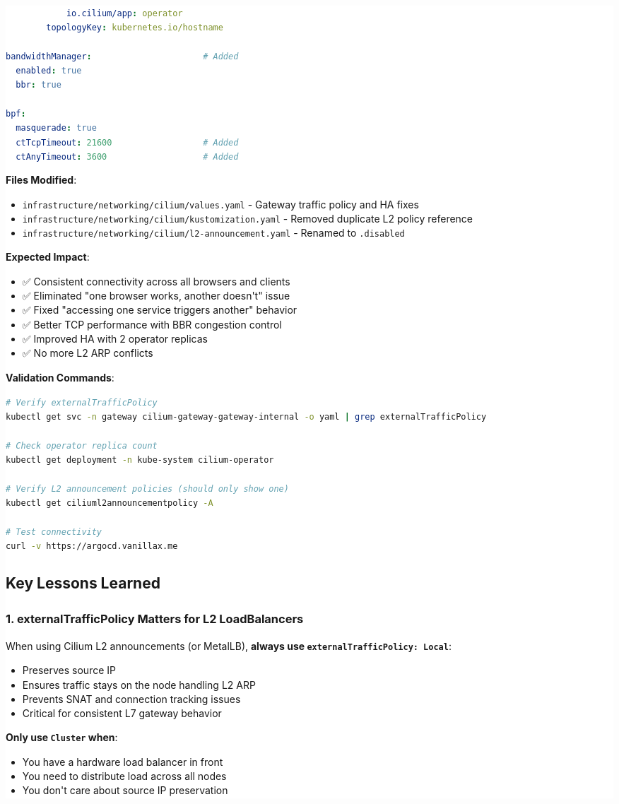 ```yaml
            io.cilium/app: operator
        topologyKey: kubernetes.io/hostname

bandwidthManager:                      # Added
  enabled: true
  bbr: true

bpf:
  masquerade: true
  ctTcpTimeout: 21600                  # Added
  ctAnyTimeout: 3600                   # Added
```

**Files Modified**:
- `infrastructure/networking/cilium/values.yaml` - Gateway traffic policy and HA fixes
- `infrastructure/networking/cilium/kustomization.yaml` - Removed duplicate L2 policy reference
- `infrastructure/networking/cilium/l2-announcement.yaml` - Renamed to `.disabled`

**Expected Impact**:
- ✅ Consistent connectivity across all browsers and clients
- ✅ Eliminated "one browser works, another doesn't" issue
- ✅ Fixed "accessing one service triggers another" behavior
- ✅ Better TCP performance with BBR congestion control
- ✅ Improved HA with 2 operator replicas
- ✅ No more L2 ARP conflicts

**Validation Commands**:
```bash
# Verify externalTrafficPolicy
kubectl get svc -n gateway cilium-gateway-gateway-internal -o yaml | grep externalTrafficPolicy

# Check operator replica count
kubectl get deployment -n kube-system cilium-operator

# Verify L2 announcement policies (should only show one)
kubectl get ciliuml2announcementpolicy -A

# Test connectivity
curl -v https://argocd.vanillax.me
```

## Key Lessons Learned

### 1. externalTrafficPolicy Matters for L2 LoadBalancers

When using Cilium L2 announcements (or MetalLB), **always use `externalTrafficPolicy: Local`**:
- Preserves source IP
- Ensures traffic stays on the node handling L2 ARP
- Prevents SNAT and connection tracking issues
- Critical for consistent L7 gateway behavior

**Only use `Cluster` when**:
- You have a hardware load balancer in front
- You need to distribute load across all nodes
- You don't care about source IP preservation
